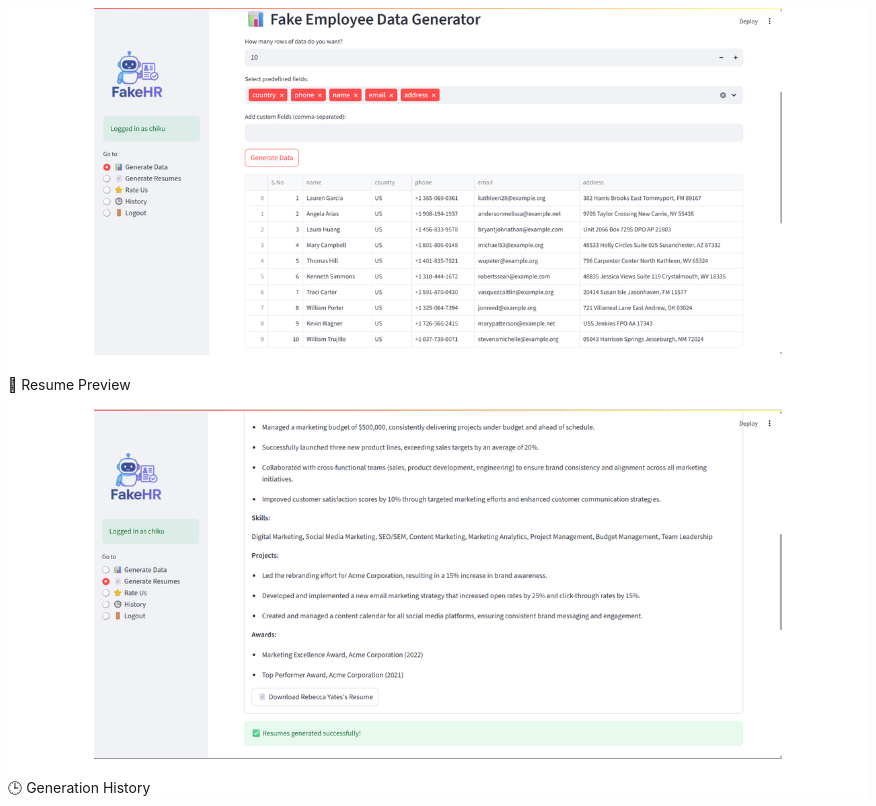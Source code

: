<p align="center"> <img src="static/screenshots/data_generation.png" width="80%" alt="Employee Data Generator"/> </p>
📄 Resume Preview
<p align="center"> <img src="static/screenshots/resume_preview.png" width="80%" alt="Resume Preview"/> </p>
🕒 Generation History